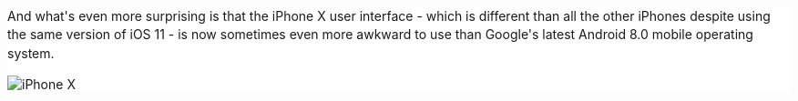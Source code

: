 
And what's even more surprising is that the iPhone X user interface - which is different than all the other iPhones despite using the same version of iOS 11 - is now sometimes even more awkward to use than Google's latest Android 8.0 mobile operating system.

<img src="https://icdn2.digitaltrends.com/image/iphone-x-1-720x720.jpg" alt="iPhone X" style="width: 800px;">